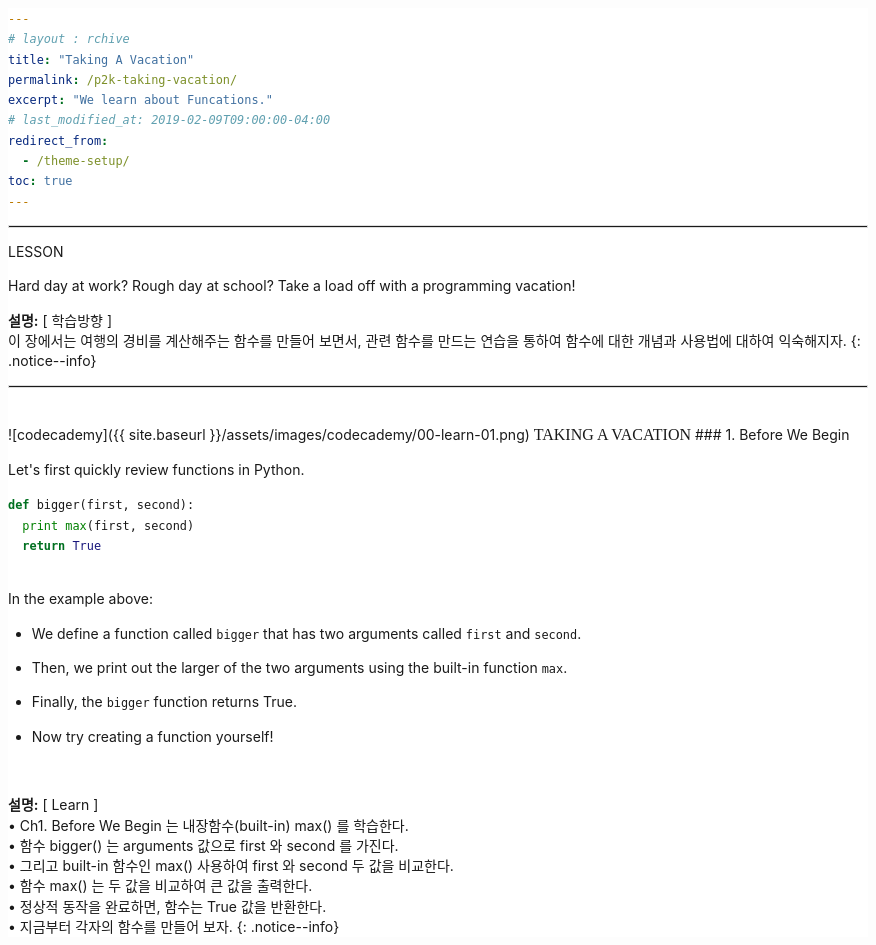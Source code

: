 ```yaml
---
# layout : rchive
title: "Taking A Vacation"
permalink: /p2k-taking-vacation/
excerpt: "We learn about Funcations."
# last_modified_at: 2019-02-09T09:00:00-04:00
redirect_from:
  - /theme-setup/
toc: true
---
```



<hr style="border: solid 1px #dddddd ;">    

LESSON    

Hard day at work? Rough day at school? Take a load off with a programming vacation!    


**설명:** [ 학습방향 ]     
이 장에서는 여행의 경비를 계산해주는 함수를 만들어 보면서, 관련 함수를 만드는 연습을 통하여 함수에 대한 개념과 사용법에 대하여 익숙해지자.
{: .notice--info}     
     

    
<hr style="border: solid 1px #dddddd ;">    
<br>
![codecademy]({{ site.baseurl }}/assets/images/codecademy/00-learn-01.png)    
<font size="3"  face="돋움">TAKING A VACATION</font> 
### 1. Before We Begin   

Let's first quickly review functions in Python.
<br>
```python
def bigger(first, second):
  print max(first, second)
  return True   
```
<br>
In the example above:

* We define a function called `bigger` that has two arguments called `first` and `second`.   

* Then, we print out the larger of the two arguments using the built-in function `max`.    

* Finally, the `bigger` function returns True.    

* Now try creating a function yourself!

<p style="page-break-before: always;"></p>
<br>

**설명:** [ Learn ]    
• Ch1. Before We Begin 는 내장함수(built-in) max() 를 학습한다.    
• 함수 bigger() 는 arguments 값으로 first 와 second 를 가진다.    
• 그리고 built-in 함수인 max() 사용하여 first 와 second 두 값을 비교한다.    
• 함수 max() 는 두 값을 비교하여 큰 값을 출력한다.    
• 정상적 동작을 완료하면, 함수는 True 값을 반환한다.    
• 지금부터 각자의 함수를 만들어 보자.
{: .notice--info}
